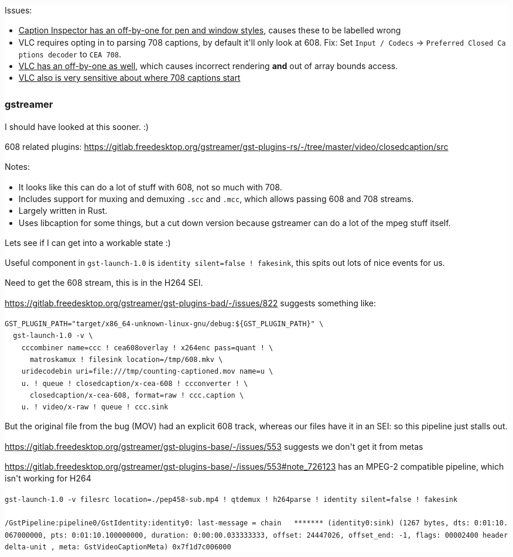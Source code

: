 Issues:

* [Caption Inspector has an off-by-one for pen and window styles](https://github.com/Comcast/caption-inspector/issues/14), causes these to be labelled wrong
* VLC requires opting in to parsing 708 captions, by default it'll only look at 608. Fix: Set `Input / Codecs` -> `Preferred Closed Captions decoder` to `CEA 708`.
* [VLC has an off-by-one as well](https://code.videolan.org/videolan/vlc/-/issues/26160), which causes incorrect rendering **and** out of array bounds access.
* [VLC also is very sensitive about where 708 captions start](https://code.videolan.org/videolan/vlc/-/issues/26159)

### gstreamer

I should have looked at this sooner. :)

608 related plugins: https://gitlab.freedesktop.org/gstreamer/gst-plugins-rs/-/tree/master/video/closedcaption/src

Notes:

* It looks like this can do a lot of stuff with 608, not so much with 708.
* Includes support for muxing and demuxing `.scc` and `.mcc`, which allows passing 608 and 708 streams.
* Largely written in Rust.
* Uses libcaption for some things, but a cut down version because gstreamer can do a lot of the mpeg stuff itself.

Lets see if I can get into a workable state :)

Useful component in `gst-launch-1.0` is `identity silent=false ! fakesink`, this spits out lots of nice events for us.

Need to get the 608 stream, this is in the H264 SEI.

https://gitlab.freedesktop.org/gstreamer/gst-plugins-bad/-/issues/822 suggests something like:

```
GST_PLUGIN_PATH="target/x86_64-unknown-linux-gnu/debug:${GST_PLUGIN_PATH}" \
  gst-launch-1.0 -v \
    cccombiner name=ccc ! cea608overlay ! x264enc pass=quant ! \
      matroskamux ! filesink location=/tmp/608.mkv \
    uridecodebin uri=file:///tmp/counting-captioned.mov name=u \
    u. ! queue ! closedcaption/x-cea-608 ! ccconverter ! \
      closedcaption/x-cea-608, format=raw ! ccc.caption \
    u. ! video/x-raw ! queue ! ccc.sink
```

But the original file from the bug (MOV) had an explicit 608 track, whereas our files have it in an SEI: so this pipeline just stalls out.

https://gitlab.freedesktop.org/gstreamer/gst-plugins-base/-/issues/553 suggests we don't get it from metas

https://gitlab.freedesktop.org/gstreamer/gst-plugins-base/-/issues/553#note_726123 has an MPEG-2 compatible pipeline, which isn't working for H264

```
gst-launch-1.0 -v filesrc location=./pep458-sub.mp4 ! qtdemux ! h264parse ! identity silent=false ! fakesink

/GstPipeline:pipeline0/GstIdentity:identity0: last-message = chain   ******* (identity0:sink) (1267 bytes, dts: 0:01:10.067000000, pts: 0:01:10.100000000, duration: 0:00:00.033333333, offset: 24447026, offset_end: -1, flags: 00002400 header delta-unit , meta: GstVideoCaptionMeta) 0x7f1d7c006000

```
